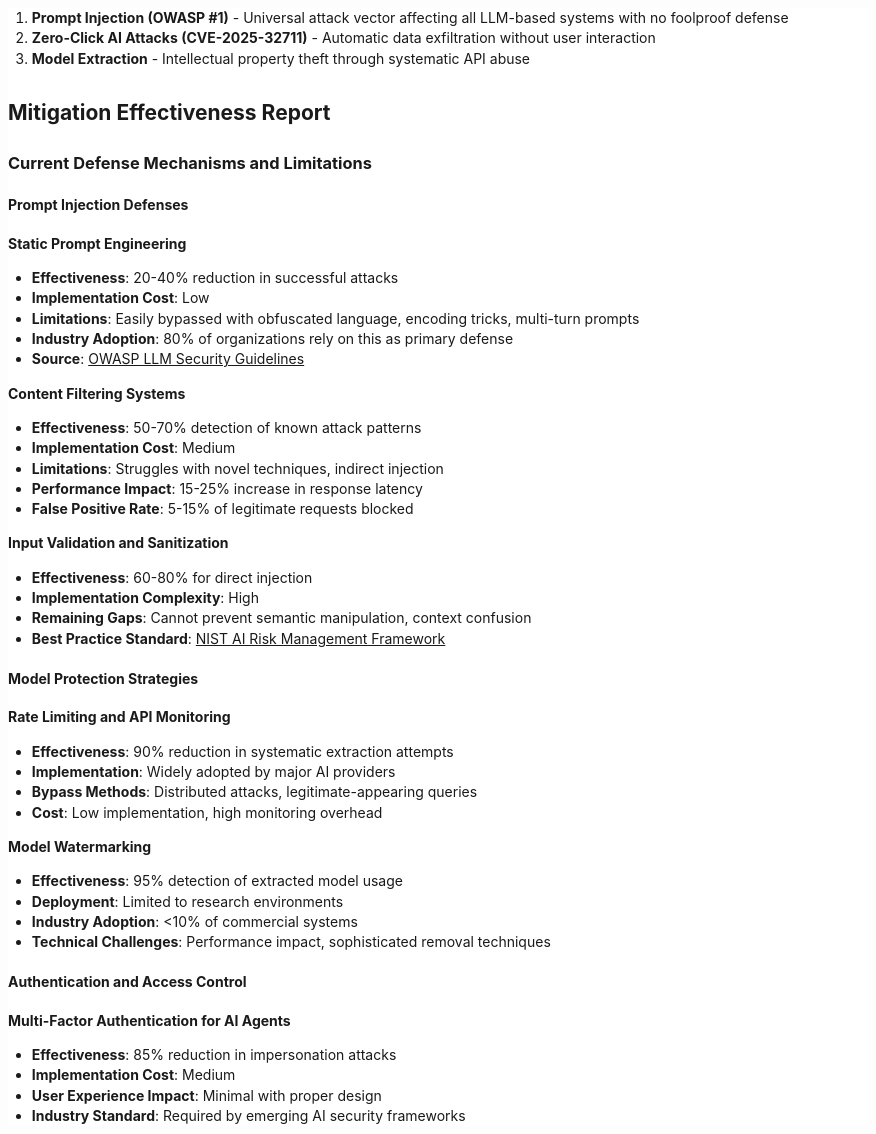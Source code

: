 1. **Prompt Injection (OWASP #1)** - Universal attack vector affecting all LLM-based systems with no foolproof defense
2. **Zero-Click AI Attacks (CVE-2025-32711)** - Automatic data exfiltration without user interaction
3. **Model Extraction** - Intellectual property theft through systematic API abuse

## Mitigation Effectiveness Report

### Current Defense Mechanisms and Limitations

#### Prompt Injection Defenses

**Static Prompt Engineering**
- **Effectiveness**: 20-40% reduction in successful attacks
- **Implementation Cost**: Low
- **Limitations**: Easily bypassed with obfuscated language, encoding tricks, multi-turn prompts
- **Industry Adoption**: 80% of organizations rely on this as primary defense
- **Source**: [OWASP LLM Security Guidelines](https://genai.owasp.org/llmrisk/llm01-prompt-injection/)

**Content Filtering Systems**
- **Effectiveness**: 50-70% detection of known attack patterns
- **Implementation Cost**: Medium
- **Limitations**: Struggles with novel techniques, indirect injection
- **Performance Impact**: 15-25% increase in response latency
- **False Positive Rate**: 5-15% of legitimate requests blocked

**Input Validation and Sanitization**
- **Effectiveness**: 60-80% for direct injection
- **Implementation Complexity**: High
- **Remaining Gaps**: Cannot prevent semantic manipulation, context confusion
- **Best Practice Standard**: [NIST AI Risk Management Framework](https://www.nist.gov/itl/ai-risk-management-framework)

#### Model Protection Strategies

**Rate Limiting and API Monitoring**
- **Effectiveness**: 90% reduction in systematic extraction attempts
- **Implementation**: Widely adopted by major AI providers
- **Bypass Methods**: Distributed attacks, legitimate-appearing queries
- **Cost**: Low implementation, high monitoring overhead

**Model Watermarking**
- **Effectiveness**: 95% detection of extracted model usage
- **Deployment**: Limited to research environments
- **Industry Adoption**: <10% of commercial systems
- **Technical Challenges**: Performance impact, sophisticated removal techniques

#### Authentication and Access Control

**Multi-Factor Authentication for AI Agents**
- **Effectiveness**: 85% reduction in impersonation attacks
- **Implementation Cost**: Medium
- **User Experience Impact**: Minimal with proper design
- **Industry Standard**: Required by emerging AI security frameworks

